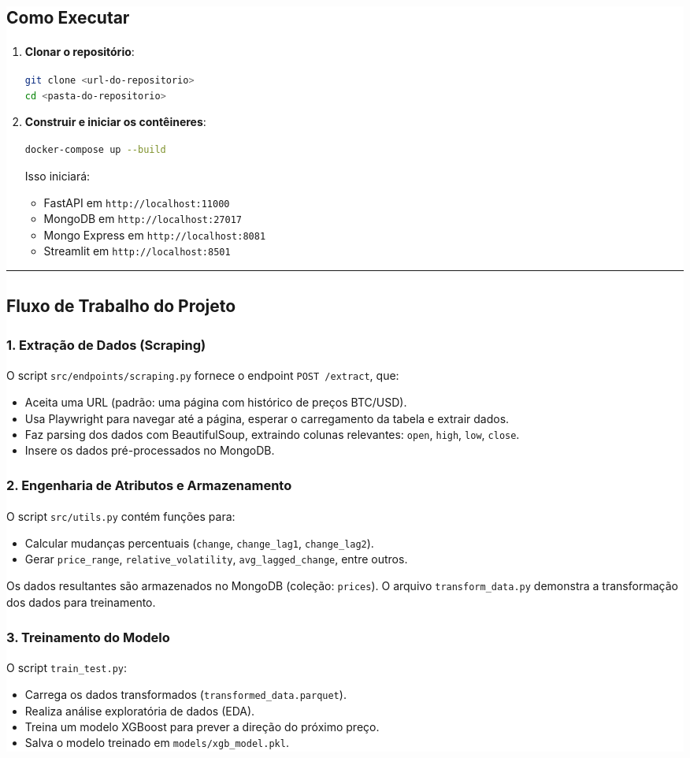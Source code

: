 
## Como Executar

1. **Clonar o repositório**:

   ```bash
   git clone <url-do-repositorio>
   cd <pasta-do-repositorio>
   ```

2. **Construir e iniciar os contêineres**:

   ```bash
   docker-compose up --build
   ```

   Isso iniciará:

   - FastAPI em `http://localhost:11000`
   - MongoDB em `http://localhost:27017`
   - Mongo Express em `http://localhost:8081`
   - Streamlit em `http://localhost:8501`

---

## Fluxo de Trabalho do Projeto

### 1. Extração de Dados (Scraping)

O script `src/endpoints/scraping.py` fornece o endpoint `POST /extract`, que:

- Aceita uma URL (padrão: uma página com histórico de preços BTC/USD).
- Usa Playwright para navegar até a página, esperar o carregamento da tabela e extrair dados.
- Faz parsing dos dados com BeautifulSoup, extraindo colunas relevantes: `open`, `high`, `low`, `close`.
- Insere os dados pré-processados no MongoDB.

### 2. Engenharia de Atributos e Armazenamento

O script `src/utils.py` contém funções para:

- Calcular mudanças percentuais (`change`, `change_lag1`, `change_lag2`).
- Gerar `price_range`, `relative_volatility`, `avg_lagged_change`, entre outros.

Os dados resultantes são armazenados no MongoDB (coleção: `prices`). O arquivo `transform_data.py` demonstra a transformação dos dados para treinamento.

### 3. Treinamento do Modelo

O script `train_test.py`:

- Carrega os dados transformados (`transformed_data.parquet`).
- Realiza análise exploratória de dados (EDA).
- Treina um modelo XGBoost para prever a direção do próximo preço.
- Salva o modelo treinado em `models/xgb_model.pkl`.
